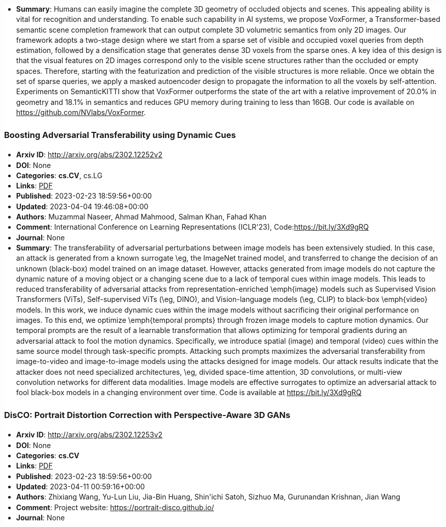 - **Summary**: Humans can easily imagine the complete 3D geometry of occluded objects and scenes. This appealing ability is vital for recognition and understanding. To enable such capability in AI systems, we propose VoxFormer, a Transformer-based semantic scene completion framework that can output complete 3D volumetric semantics from only 2D images. Our framework adopts a two-stage design where we start from a sparse set of visible and occupied voxel queries from depth estimation, followed by a densification stage that generates dense 3D voxels from the sparse ones. A key idea of this design is that the visual features on 2D images correspond only to the visible scene structures rather than the occluded or empty spaces. Therefore, starting with the featurization and prediction of the visible structures is more reliable. Once we obtain the set of sparse queries, we apply a masked autoencoder design to propagate the information to all the voxels by self-attention. Experiments on SemanticKITTI show that VoxFormer outperforms the state of the art with a relative improvement of 20.0% in geometry and 18.1% in semantics and reduces GPU memory during training to less than 16GB. Our code is available on https://github.com/NVlabs/VoxFormer.



### Boosting Adversarial Transferability using Dynamic Cues
- **Arxiv ID**: http://arxiv.org/abs/2302.12252v2
- **DOI**: None
- **Categories**: **cs.CV**, cs.LG
- **Links**: [PDF](http://arxiv.org/pdf/2302.12252v2)
- **Published**: 2023-02-23 18:59:56+00:00
- **Updated**: 2023-04-04 19:46:08+00:00
- **Authors**: Muzammal Naseer, Ahmad Mahmood, Salman Khan, Fahad Khan
- **Comment**: International Conference on Learning Representations (ICLR'23),
  Code:https://bit.ly/3Xd9gRQ
- **Journal**: None
- **Summary**: The transferability of adversarial perturbations between image models has been extensively studied. In this case, an attack is generated from a known surrogate \eg, the ImageNet trained model, and transferred to change the decision of an unknown (black-box) model trained on an image dataset. However, attacks generated from image models do not capture the dynamic nature of a moving object or a changing scene due to a lack of temporal cues within image models. This leads to reduced transferability of adversarial attacks from representation-enriched \emph{image} models such as Supervised Vision Transformers (ViTs), Self-supervised ViTs (\eg, DINO), and Vision-language models (\eg, CLIP) to black-box \emph{video} models. In this work, we induce dynamic cues within the image models without sacrificing their original performance on images. To this end, we optimize \emph{temporal prompts} through frozen image models to capture motion dynamics. Our temporal prompts are the result of a learnable transformation that allows optimizing for temporal gradients during an adversarial attack to fool the motion dynamics. Specifically, we introduce spatial (image) and temporal (video) cues within the same source model through task-specific prompts. Attacking such prompts maximizes the adversarial transferability from image-to-video and image-to-image models using the attacks designed for image models. Our attack results indicate that the attacker does not need specialized architectures, \eg, divided space-time attention, 3D convolutions, or multi-view convolution networks for different data modalities. Image models are effective surrogates to optimize an adversarial attack to fool black-box models in a changing environment over time. Code is available at https://bit.ly/3Xd9gRQ



### DisCO: Portrait Distortion Correction with Perspective-Aware 3D GANs
- **Arxiv ID**: http://arxiv.org/abs/2302.12253v2
- **DOI**: None
- **Categories**: **cs.CV**
- **Links**: [PDF](http://arxiv.org/pdf/2302.12253v2)
- **Published**: 2023-02-23 18:59:56+00:00
- **Updated**: 2023-04-11 00:59:16+00:00
- **Authors**: Zhixiang Wang, Yu-Lun Liu, Jia-Bin Huang, Shin'ichi Satoh, Sizhuo Ma, Gurunandan Krishnan, Jian Wang
- **Comment**: Project website: https://portrait-disco.github.io/
- **Journal**: None